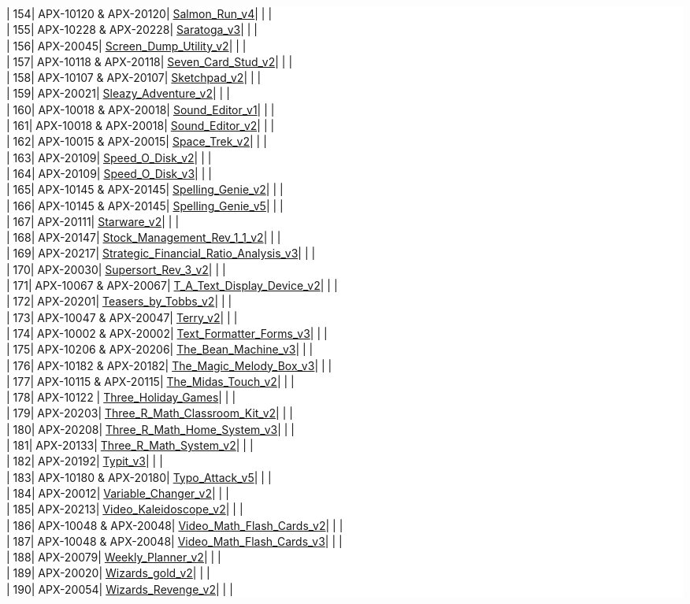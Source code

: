 | 154| APX-10120 & APX-20120| [Salmon_Run_v4](http://data.atariwiki.org/DATA/APX_Salmon_Run_v4.pdf)|         |          |              
| 155| APX-10228 & APX-20228| [Saratoga_v3](http://data.atariwiki.org/DATA/APX_Saratoga_v3.pdf)|         |          |              
| 156|             APX-20045| [Screen_Dump_Utility_v2](http://data.atariwiki.org/DATA/APX_Screen_Dump_Utility_v2.pdf)|         |          |              
| 157| APX-10118 & APX-20118| [Seven_Card_Stud_v2](http://data.atariwiki.org/DATA/APX_Seven_Card_Stud_v2.pdf)|         |          |              
| 158| APX-10107 & APX-20107| [Sketchpad_v2](http://data.atariwiki.org/DATA/APX_Sketchpad_v2.pdf)|         |          |              
| 159|             APX-20021| [Sleazy_Adventure_v2](http://data.atariwiki.org/DATA/APX_Sleazy_Adventure_v2.pdf)|         |          |              
| 160| APX-10018 & APX-20018| [Sound_Editor_v1](http://data.atariwiki.org/DATA/APX_Sound_Editor_v1.pdf)|         |          |              
| 161| APX-10018 & APX-20018| [Sound_Editor_v2](http://data.atariwiki.org/DATA/APX_Sound_Editor_v2.pdf)|         |          |              
| 162| APX-10015 & APX-20015| [Space_Trek_v2](http://data.atariwiki.org/DATA/APX_Space_Trek_v2.pdf)|         |          |              
| 163|             APX-20109| [Speed_O_Disk_v2](http://data.atariwiki.org/DATA/APX_Speed_O_Disk_v2.pdf)|         |          |              
| 164|             APX-20109| [Speed_O_Disk_v3](http://data.atariwiki.org/DATA/APX_Speed_O_Disk_v3.pdf)|         |          |              
| 165| APX-10145 & APX-20145| [Spelling_Genie_v2](http://data.atariwiki.org/DATA/APX_Spelling_Genie_v2.pdf)|         |          |              
| 166| APX-10145 & APX-20145| [Spelling_Genie_v5](http://data.atariwiki.org/DATA/APX_Spelling_Genie_v5.pdf)|         |          |              
| 167|             APX-20111| [Starware_v2](http://data.atariwiki.org/DATA/APX_Starware_v2.pdf)|         |          |              
| 168|             APX-20147| [Stock_Management_Rev_1_1_v2](http://data.atariwiki.org/DATA/APX_Stock_Management_Rev_1_1_v2.pdf)|         |          |              
| 169|             APX-20217| [Strategic_Financial_Ratio_Analysis_v3](http://data.atariwiki.org/DATA/APX_Strategic_Financial_Ratio_Analysis_v3.pdf)|         |          |              
| 170|             APX-20030| [Supersort_Rev_3_v2](http://data.atariwiki.org/DATA/APX_Supersort_Rev_3_v2.pdf)|         |          |              
| 171| APX-10067 & APX-20067| [T_A_Text_Display_Device_v2](http://data.atariwiki.org/DATA/APX_T_A_Text_Display_Device_v2.pdf)|         |          |              
| 172|             APX-20201| [Teasers_by_Tobbs_v2](http://data.atariwiki.org/DATA/APX_Teasers_by_Tobbs_v2.pdf)|         |          |              
| 173| APX-10047 & APX-20047| [Terry_v2](http://data.atariwiki.org/DATA/APX_Terry_v2.pdf)|         |          |              
| 174| APX-10002 & APX-20002| [Text_Formatter_Forms_v3](http://data.atariwiki.org/DATA/APX_Text_Formatter_Forms_v3.pdf)|         |          |              
| 175| APX-10206 & APX-20206| [The_Bean_Machine_v3](http://data.atariwiki.org/DATA/APX_The_Bean_Machine_v3.pdf)|         |          |              
| 176| APX-10182 & APX-20182| [The_Magic_Melody_Box_v3](http://data.atariwiki.org/DATA/APX_The_Magic_Melody_Box_v3.pdf)|         |          |              
| 177| APX-10115 & APX-20115| [The_Midas_Touch_v2](http://data.atariwiki.org/DATA/APX_The_Midas_Touch_v2.pdf)|         |          |              
| 178| APX-10122            | [Three_Holiday_Games](http://data.atariwiki.org/DATA/APX_Three_Holiday_Games.pdf)|         |          |              
| 179|             APX-20203| [Three_R_Math_Classroom_Kit_v2](http://data.atariwiki.org/DATA/APX_Three_R_Math_Classroom_Kit_v2.pdf)|         |          |              
| 180|             APX-20208| [Three_R_Math_Home_System_v3](http://data.atariwiki.org/DATA/APX_Three_R_Math_Home_System_v3.pdf)|         |          |              
| 181|             APX-20133| [Three_R_Math_System_v2](http://data.atariwiki.org/DATA/APX_Three_R_Math_System_v2.pdf)|         |          |              
| 182|             APX-20192| [Typit_v3](http://data.atariwiki.org/DATA/APX_Typit_v3.pdf)|         |          |              
| 183| APX-10180 & APX-20180| [Typo_Attack_v5](http://data.atariwiki.org/DATA/APX_Typo_Attack_v5.pdf)|         |          |              
| 184|             APX-20012| [Variable_Changer_v2](http://data.atariwiki.org/DATA/APX_Variable_Changer_v2.pdf)|         |          |              
| 185|             APX-20213| [Video_Kaleidoscope_v2](http://data.atariwiki.org/DATA/APX_Video_Kaleidoscope_v2.pdf)|         |          |              
| 186| APX-10048 & APX-20048| [Video_Math_Flash_Cards_v2](http://data.atariwiki.org/DATA/APX_Video_Math_Flash_Cards_v2.pdf)|         |          |              
| 187| APX-10048 & APX-20048| [Video_Math_Flash_Cards_v3](http://data.atariwiki.org/DATA/APX_Video_Math_Flash_Cards_v3.pdf)|         |          |              
| 188|             APX-20079| [Weekly_Planner_v2](http://data.atariwiki.org/DATA/APX_Weekly_Planner_v2.pdf)|         |          |              
| 189|             APX-20020| [Wizards_gold_v2](http://data.atariwiki.org/DATA/APX_Wizards_gold_v2.pdf)|         |          |              
| 190|             APX-20054| [Wizards_Revenge_v2](http://data.atariwiki.org/DATA/APX_Wizards_Revenge_v2.pdf)|         |          |              